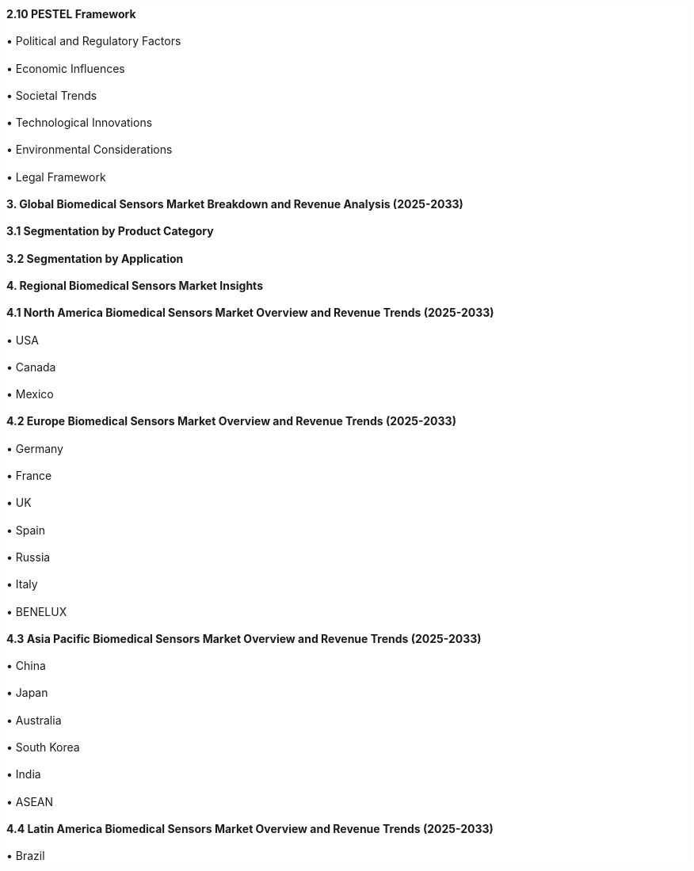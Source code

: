 <strong>2.10 PESTEL Framework</strong>

• Political and Regulatory Factors

• Economic Influences

• Societal Trends

• Technological Innovations

• Environmental Considerations

• Legal Framework

<strong>3. Global Biomedical Sensors Market Breakdown and Revenue Analysis (2025-2033)</strong>

<strong>3.1 Segmentation by Product Category</strong>

<strong>3.2 Segmentation by Application</strong>

<strong>4. Regional Biomedical Sensors Market Insights</strong>

<strong>4.1 North America Biomedical Sensors Market Overview and Revenue Trends (2025-2033)</strong>

• USA

• Canada

• Mexico

<strong>4.2 Europe Biomedical Sensors Market Overview and Revenue Trends (2025-2033)</strong>

• Germany

• France

• UK

• Spain

• Russia

• Italy

• BENELUX

<strong>4.3 Asia Pacific Biomedical Sensors Market Overview and Revenue Trends (2025-2033)</strong>

• China

• Japan

• Australia

• South Korea

• India

• ASEAN

<strong>4.4 Latin America Biomedical Sensors Market Overview and Revenue Trends (2025-2033)</strong>

• Brazil
